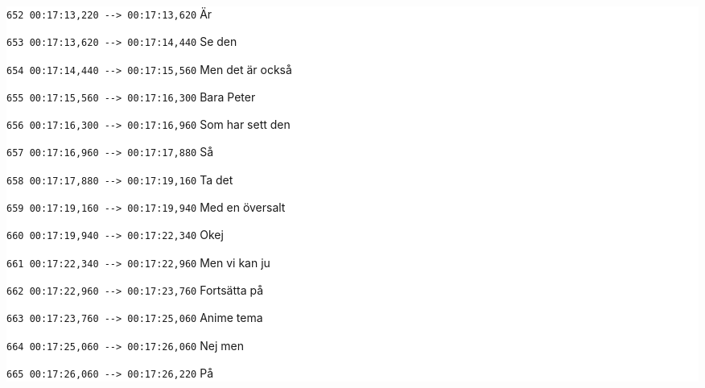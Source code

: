 `652 00:17:13,220 --> 00:17:13,620`
Är



`653 00:17:13,620 --> 00:17:14,440`
Se den



`654 00:17:14,440 --> 00:17:15,560`
Men det är också



`655 00:17:15,560 --> 00:17:16,300`
Bara Peter



`656 00:17:16,300 --> 00:17:16,960`
Som har sett den



`657 00:17:16,960 --> 00:17:17,880`
Så



`658 00:17:17,880 --> 00:17:19,160`
Ta det



`659 00:17:19,160 --> 00:17:19,940`
Med en översalt



`660 00:17:19,940 --> 00:17:22,340`
Okej



`661 00:17:22,340 --> 00:17:22,960`
Men vi kan ju



`662 00:17:22,960 --> 00:17:23,760`
Fortsätta på



`663 00:17:23,760 --> 00:17:25,060`
Anime tema



`664 00:17:25,060 --> 00:17:26,060`
Nej men



`665 00:17:26,060 --> 00:17:26,220`
På


